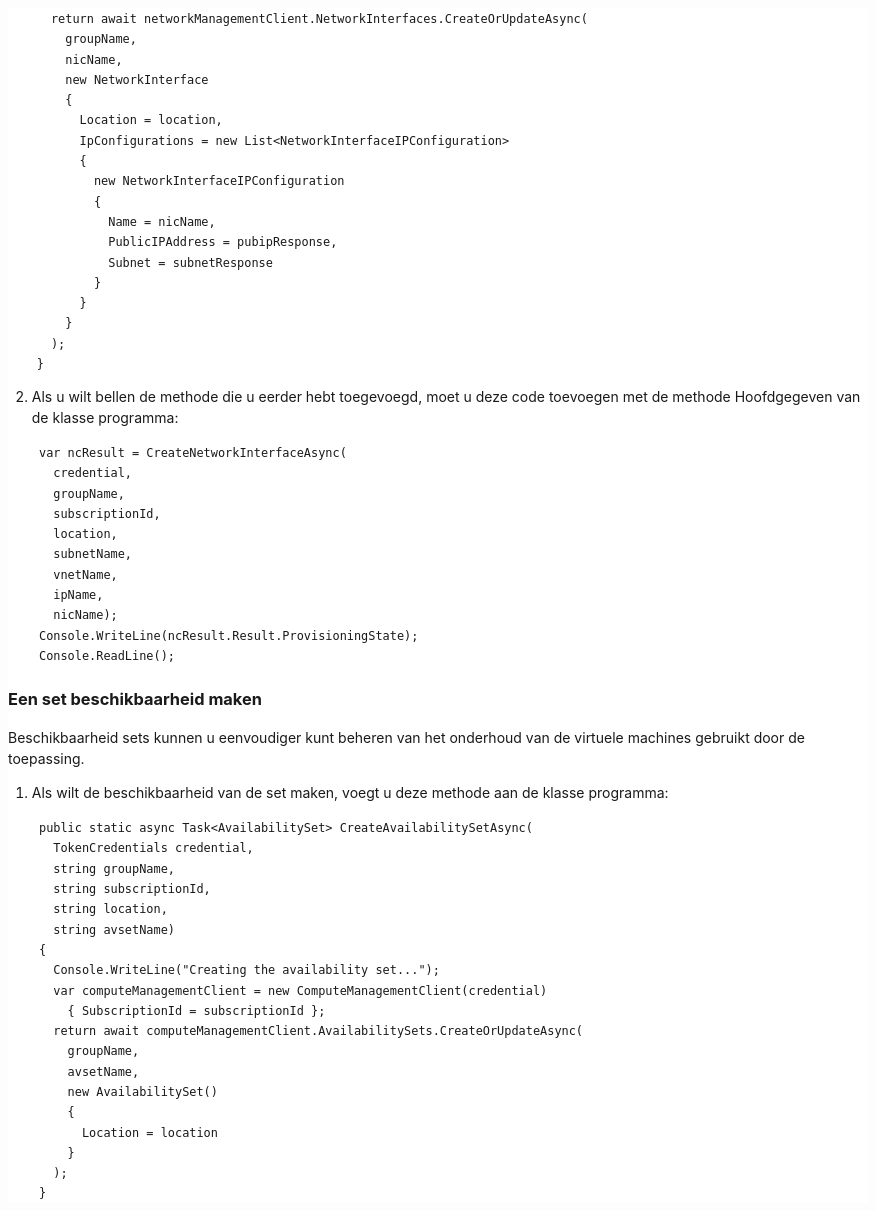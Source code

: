           return await networkManagementClient.NetworkInterfaces.CreateOrUpdateAsync(
            groupName,
            nicName,
            new NetworkInterface
            {
              Location = location,
              IpConfigurations = new List<NetworkInterfaceIPConfiguration>
              {
                new NetworkInterfaceIPConfiguration
                {
                  Name = nicName,
                  PublicIPAddress = pubipResponse,
                  Subnet = subnetResponse
                }
              }
            }
          );
        }

2. Als u wilt bellen de methode die u eerder hebt toegevoegd, moet u deze code toevoegen met de methode Hoofdgegeven van de klasse programma:

        var ncResult = CreateNetworkInterfaceAsync(
          credential,
          groupName,
          subscriptionId,
          location,
          subnetName,
          vnetName,
          ipName,
          nicName);
        Console.WriteLine(ncResult.Result.ProvisioningState);  
        Console.ReadLine();

### <a name="create-an-availability-set"></a>Een set beschikbaarheid maken

Beschikbaarheid sets kunnen u eenvoudiger kunt beheren van het onderhoud van de virtuele machines gebruikt door de toepassing.

1. Als wilt de beschikbaarheid van de set maken, voegt u deze methode aan de klasse programma:

        public static async Task<AvailabilitySet> CreateAvailabilitySetAsync(
          TokenCredentials credential,
          string groupName,
          string subscriptionId,
          string location,
          string avsetName)
        {
          Console.WriteLine("Creating the availability set...");
          var computeManagementClient = new ComputeManagementClient(credential)
            { SubscriptionId = subscriptionId };
          return await computeManagementClient.AvailabilitySets.CreateOrUpdateAsync(
            groupName,
            avsetName,
            new AvailabilitySet()
            {
              Location = location
            }
          );
        }
